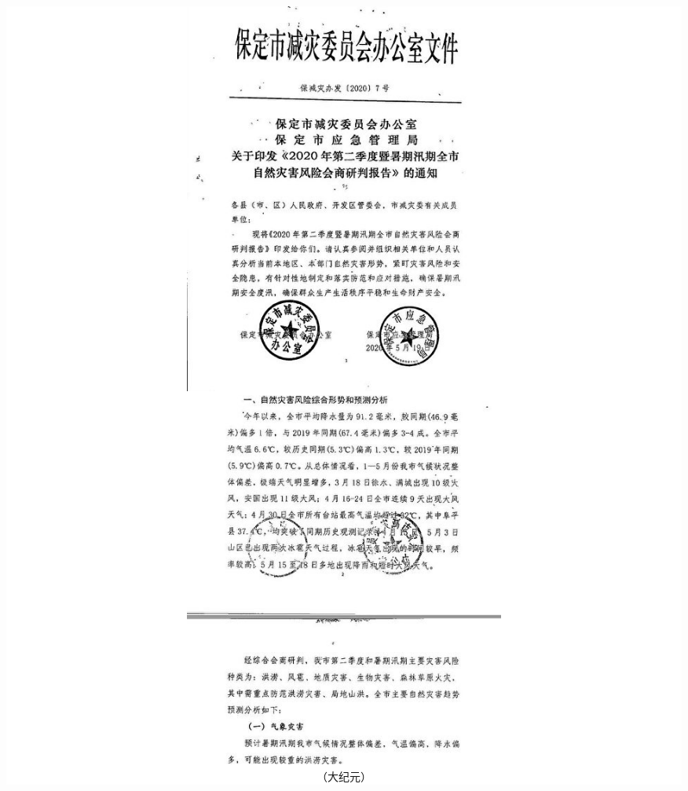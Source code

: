 <div align="center"><img src="heeo4/1-15565safdg-450x551.jpg" width=400></div>
<div align="center"><img src="heeo4/32-dhyyfryuty-450x529.jpg" width=400></div>
<div align="center">（大纪元）</div><p>
